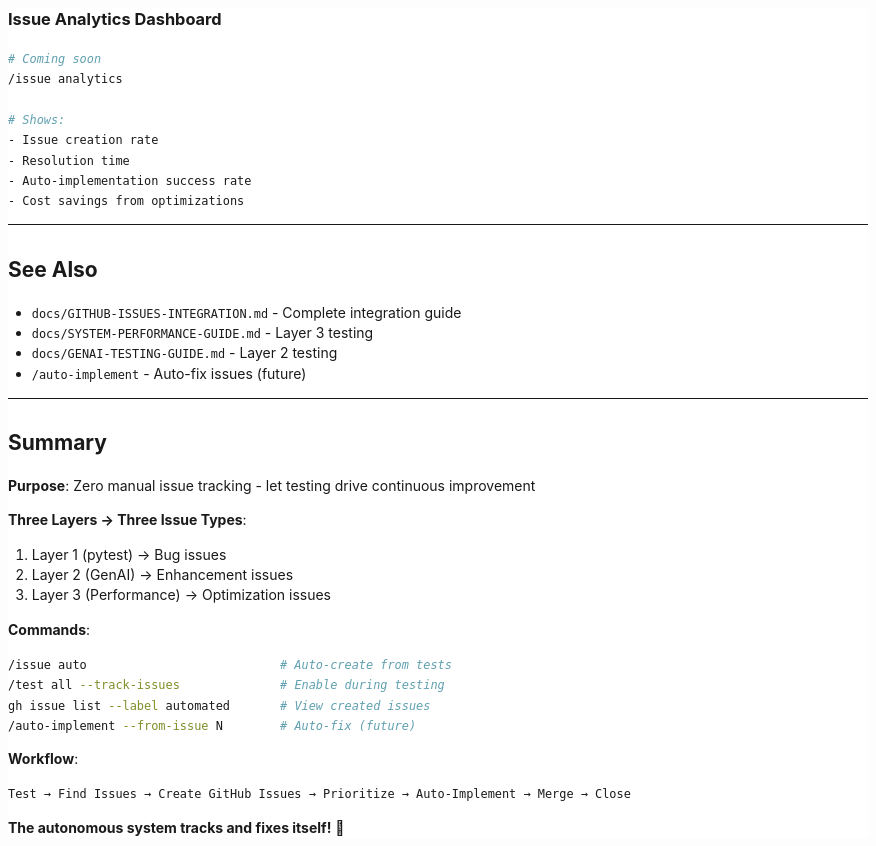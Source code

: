 
### Issue Analytics Dashboard

```bash
# Coming soon
/issue analytics

# Shows:
- Issue creation rate
- Resolution time
- Auto-implementation success rate
- Cost savings from optimizations
```

---

## See Also

- `docs/GITHUB-ISSUES-INTEGRATION.md` - Complete integration guide
- `docs/SYSTEM-PERFORMANCE-GUIDE.md` - Layer 3 testing
- `docs/GENAI-TESTING-GUIDE.md` - Layer 2 testing
- `/auto-implement` - Auto-fix issues (future)

---

## Summary

**Purpose**: Zero manual issue tracking - let testing drive continuous improvement

**Three Layers → Three Issue Types**:
1. Layer 1 (pytest) → Bug issues
2. Layer 2 (GenAI) → Enhancement issues
3. Layer 3 (Performance) → Optimization issues

**Commands**:
```bash
/issue auto                           # Auto-create from tests
/test all --track-issues              # Enable during testing
gh issue list --label automated       # View created issues
/auto-implement --from-issue N        # Auto-fix (future)
```

**Workflow**:
```
Test → Find Issues → Create GitHub Issues → Prioritize → Auto-Implement → Merge → Close
```

**The autonomous system tracks and fixes itself!** 🚀
